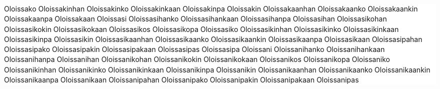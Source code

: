 Oloissako
Oloissakinhan
Oloissakinko
Oloissakinkaan
Oloissakinpa
Oloissakin
Oloissakaanhan
Oloissakaanko
Oloissakaankin
Oloissakaanpa
Oloissakaan
Oloissasi
Oloissasihanko
Oloissasihankaan
Oloissasihanpa
Oloissasihan
Oloissasikohan
Oloissasikokin
Oloissasikokaan
Oloissasikos
Oloissasikopa
Oloissasiko
Oloissasikinhan
Oloissasikinko
Oloissasikinkaan
Oloissasikinpa
Oloissasikin
Oloissasikaanhan
Oloissasikaanko
Oloissasikaankin
Oloissasikaanpa
Oloissasikaan
Oloissasipahan
Oloissasipako
Oloissasipakin
Oloissasipakaan
Oloissasipas
Oloissasipa
Oloissani
Oloissanihanko
Oloissanihankaan
Oloissanihanpa
Oloissanihan
Oloissanikohan
Oloissanikokin
Oloissanikokaan
Oloissanikos
Oloissanikopa
Oloissaniko
Oloissanikinhan
Oloissanikinko
Oloissanikinkaan
Oloissanikinpa
Oloissanikin
Oloissanikaanhan
Oloissanikaanko
Oloissanikaankin
Oloissanikaanpa
Oloissanikaan
Oloissanipahan
Oloissanipako
Oloissanipakin
Oloissanipakaan
Oloissanipas